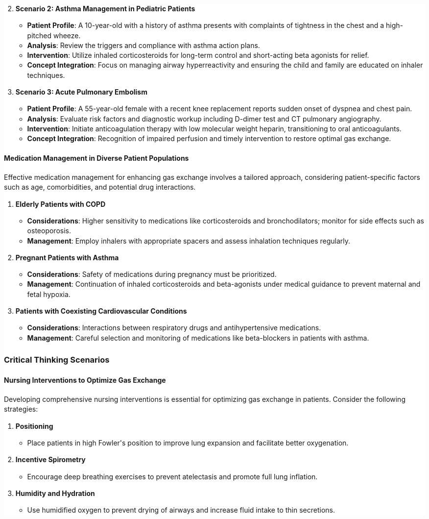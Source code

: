 2. **Scenario 2: Asthma Management in Pediatric Patients**
   - **Patient Profile**: A 10-year-old with a history of asthma presents with complaints of tightness in the chest and a high-pitched wheeze.
   - **Analysis**: Review the triggers and compliance with asthma action plans.
   - **Intervention**: Utilize inhaled corticosteroids for long-term control and short-acting beta agonists for relief.
   - **Concept Integration**: Focus on managing airway hyperreactivity and ensuring the child and family are educated on inhaler techniques.

3. **Scenario 3: Acute Pulmonary Embolism**
   - **Patient Profile**: A 55-year-old female with a recent knee replacement reports sudden onset of dyspnea and chest pain.
   - **Analysis**: Evaluate risk factors and diagnostic workup including D-dimer test and CT pulmonary angiography.
   - **Intervention**: Initiate anticoagulation therapy with low molecular weight heparin, transitioning to oral anticoagulants.
   - **Concept Integration**: Recognition of impaired perfusion and timely intervention to restore optimal gas exchange.

#### Medication Management in Diverse Patient Populations

Effective medication management for enhancing gas exchange involves a tailored approach, considering patient-specific factors such as age, comorbidities, and potential drug interactions.

1. **Elderly Patients with COPD**
   - **Considerations**: Higher sensitivity to medications like corticosteroids and bronchodilators; monitor for side effects such as osteoporosis.
   - **Management**: Employ inhalers with appropriate spacers and assess inhalation techniques regularly.

2. **Pregnant Patients with Asthma**
   - **Considerations**: Safety of medications during pregnancy must be prioritized.
   - **Management**: Continuation of inhaled corticosteroids and beta-agonists under medical guidance to prevent maternal and fetal hypoxia.

3. **Patients with Coexisting Cardiovascular Conditions**
   - **Considerations**: Interactions between respiratory drugs and antihypertensive medications.
   - **Management**: Careful selection and monitoring of medications like beta-blockers in patients with asthma.

### Critical Thinking Scenarios

#### Nursing Interventions to Optimize Gas Exchange

Developing comprehensive nursing interventions is essential for optimizing gas exchange in patients. Consider the following strategies:

1. **Positioning**
   - Place patients in high Fowler's position to improve lung expansion and facilitate better oxygenation.

2. **Incentive Spirometry**
   - Encourage deep breathing exercises to prevent atelectasis and promote full lung inflation.

3. **Humidity and Hydration**
   - Use humidified oxygen to prevent drying of airways and increase fluid intake to thin secretions.
